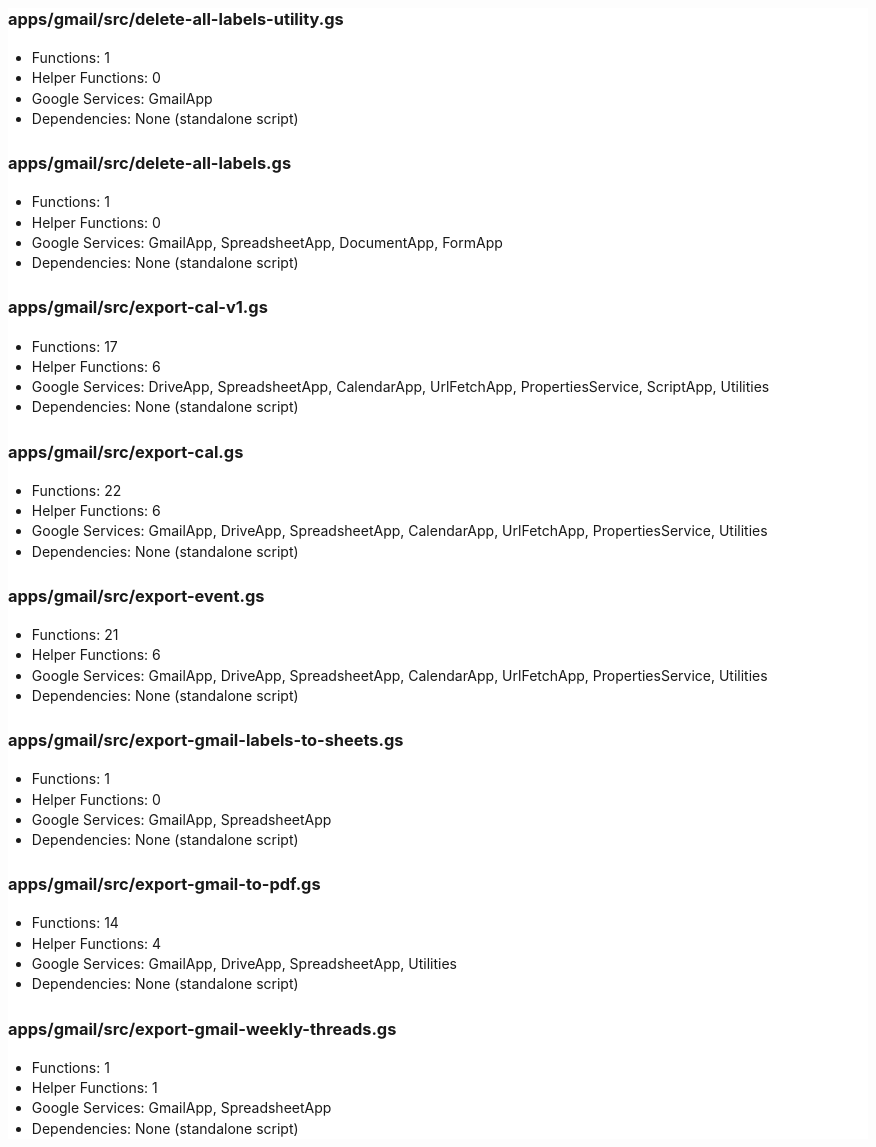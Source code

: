 ### apps/gmail/src/delete-all-labels-utility.gs
- Functions: 1
- Helper Functions: 0
- Google Services: GmailApp
- Dependencies: None (standalone script)

### apps/gmail/src/delete-all-labels.gs
- Functions: 1
- Helper Functions: 0
- Google Services: GmailApp, SpreadsheetApp, DocumentApp, FormApp
- Dependencies: None (standalone script)

### apps/gmail/src/export-cal-v1.gs
- Functions: 17
- Helper Functions: 6
- Google Services: DriveApp, SpreadsheetApp, CalendarApp, UrlFetchApp, PropertiesService, ScriptApp, Utilities
- Dependencies: None (standalone script)

### apps/gmail/src/export-cal.gs
- Functions: 22
- Helper Functions: 6
- Google Services: GmailApp, DriveApp, SpreadsheetApp, CalendarApp, UrlFetchApp, PropertiesService, Utilities
- Dependencies: None (standalone script)

### apps/gmail/src/export-event.gs
- Functions: 21
- Helper Functions: 6
- Google Services: GmailApp, DriveApp, SpreadsheetApp, CalendarApp, UrlFetchApp, PropertiesService, Utilities
- Dependencies: None (standalone script)

### apps/gmail/src/export-gmail-labels-to-sheets.gs
- Functions: 1
- Helper Functions: 0
- Google Services: GmailApp, SpreadsheetApp
- Dependencies: None (standalone script)

### apps/gmail/src/export-gmail-to-pdf.gs
- Functions: 14
- Helper Functions: 4
- Google Services: GmailApp, DriveApp, SpreadsheetApp, Utilities
- Dependencies: None (standalone script)

### apps/gmail/src/export-gmail-weekly-threads.gs
- Functions: 1
- Helper Functions: 1
- Google Services: GmailApp, SpreadsheetApp
- Dependencies: None (standalone script)
